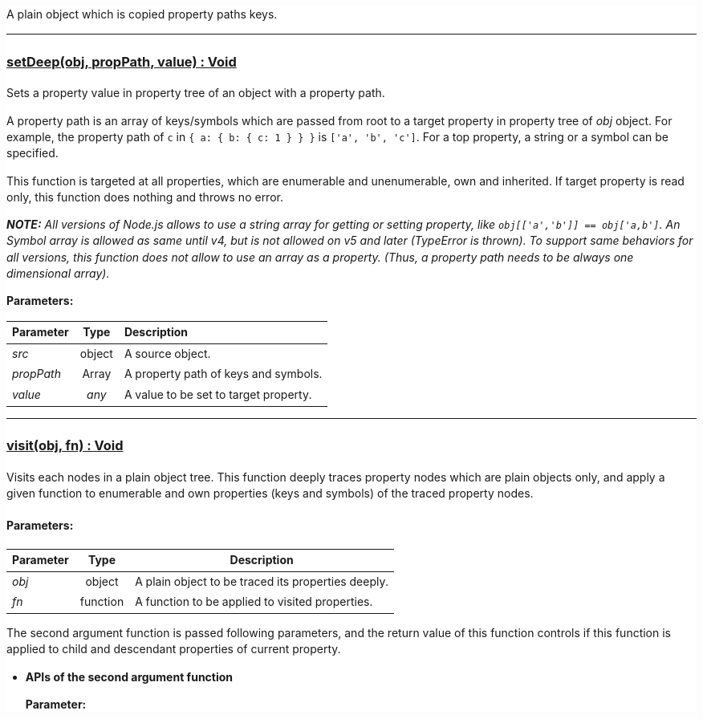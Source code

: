 A plain object which is copied property paths keys.


----
### <u>setDeep(obj, propPath, value) : Void</u>

Sets a property value in property tree of an object with a property path.

A property path is an array of keys/symbols which are passed from root to a target property in property tree of *obj* object.
For example, the property path of `c` in `{ a: { b: { c: 1 } } }` is `['a', 'b', 'c']`.
For a top property, a string or a symbol can be specified.

This function is targeted at all properties, which are enumerable and unenumerable, own and inherited.
If target property is read only, this function does nothing and throws no error. 

***NOTE:*** *All versions of Node.js allows to use a string array for getting or setting property, like `obj[['a','b']] == obj['a,b']`. An Symbol array is allowed as same until v4, but is not allowed  on v5 and later (TypeError is thrown). To support same behaviors for all versions, this function does not allow to use an array as a property. (Thus, a property path needs to be always one dimensional array).*

**Parameters:**

| Parameter   | Type   | Description                          |
|:------------|:------:|:-------------------------------------|
| *src*       | object | A source object.                     |
| *propPath*  | Array  | A property path of keys and symbols. |
| *value*     | *any*  | A value to be set to target property.|


----
### <u>visit(obj, fn) : Void</u>

Visits each nodes in a plain object tree.
This function deeply traces property nodes which are plain objects only, and apply a given function to enumerable and own properties (keys and symbols) of the traced property nodes.

#### Parameters:

| Parameter |   Type   | Description                                        |
|-----------|:--------:|----------------------------------------------------|
| *obj*     | object   | A plain object to be traced its properties deeply. |
| *fn*      | function | A function to be applied to visited properties.    | 

The second argument function is passed following parameters, and the return value of this function controls if this function is applied to child and descendant properties of current property.

* **APIs of the second argument function**

    **Parameter:**


[repo-url]: https://github.com/sttk/fav-prop/
[mit-img]: https://img.shields.io/badge/license-MIT-green.svg
[mit-url]: https://opensource.org/licenses/MIT